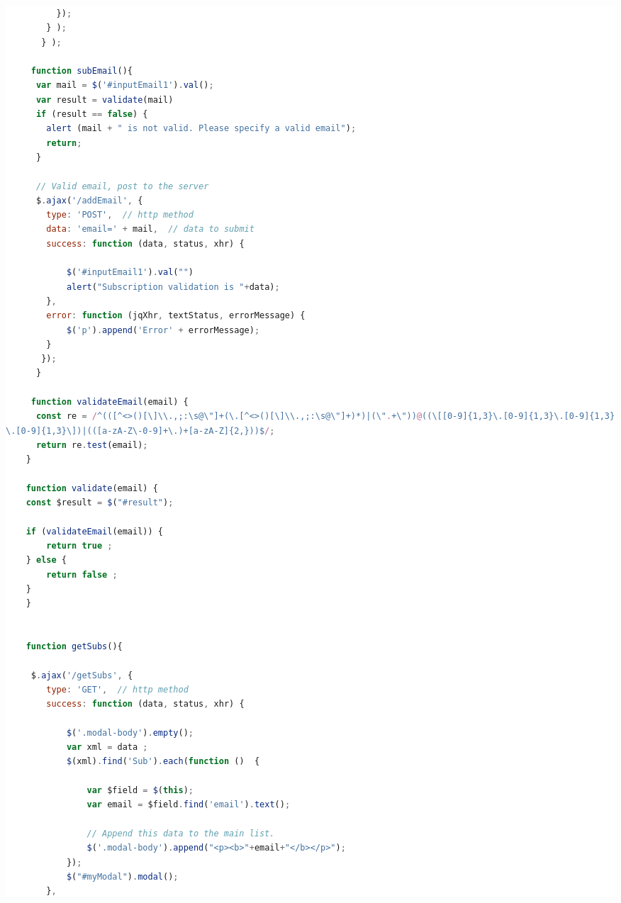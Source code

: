 ```javascript
          });
        } );
       } );

     function subEmail(){
      var mail = $('#inputEmail1').val();
      var result = validate(mail)
      if (result == false) {
        alert (mail + " is not valid. Please specify a valid email");
        return;
      }

      // Valid email, post to the server
      $.ajax('/addEmail', {
        type: 'POST',  // http method
        data: 'email=' + mail,  // data to submit
        success: function (data, status, xhr) {

            $('#inputEmail1').val("")
            alert("Subscription validation is "+data);
        },
        error: function (jqXhr, textStatus, errorMessage) {
            $('p').append('Error' + errorMessage);
        }
       });
      }

     function validateEmail(email) {
      const re = /^(([^<>()[\]\\.,;:\s@\"]+(\.[^<>()[\]\\.,;:\s@\"]+)*)|(\".+\"))@((\[[0-9]{1,3}\.[0-9]{1,3}\.[0-9]{1,3}\.[0-9]{1,3}\])|(([a-zA-Z\-0-9]+\.)+[a-zA-Z]{2,}))$/;
      return re.test(email);
    }

    function validate(email) {
    const $result = $("#result");

    if (validateEmail(email)) {
        return true ;
    } else {
        return false ;
    }
    }


    function getSubs(){

     $.ajax('/getSubs', {
        type: 'GET',  // http method
        success: function (data, status, xhr) {

            $('.modal-body').empty();
            var xml = data ;
            $(xml).find('Sub').each(function ()  {

                var $field = $(this);
                var email = $field.find('email').text();

                // Append this data to the main list.
                $('.modal-body').append("<p><b>"+email+"</b></p>");
            });
            $("#myModal").modal();
        },

```